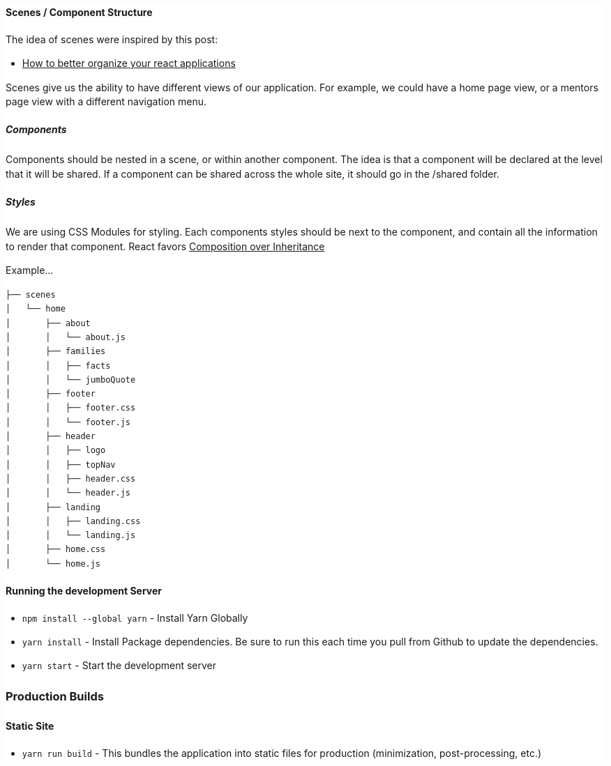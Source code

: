 #### Scenes / Component Structure
The idea of scenes were inspired by this post:
- [How to better organize your react applications](https://medium.com/@alexmngn/how-to-better-organize-your-react-applications-2fd3ea1920f1)

Scenes give us the ability to have different views of our application.  For example, we could have a home page view, or a mentors page view with a different navigation menu.

##### Components
Components should be nested in a scene, or within another component. The idea is that a component will be declared at the level that it will be shared. If a component can be shared across the whole site, it should go in the /shared folder.

##### Styles
We are using CSS Modules for styling. Each components styles should be next to the component, and contain all the information to render that component. React favors [Composition over Inheritance](https://facebook.github.io/react/docs/composition-vs-inheritance.html)

Example...
```
├── scenes
│   └── home
│       ├── about
│       │   └── about.js
│       ├── families
│       │   ├── facts
│       │   └── jumboQuote
│       ├── footer
│       │   ├── footer.css
│       │   └── footer.js
│       ├── header
│       │   ├── logo
│       │   ├── topNav
│       │   ├── header.css
│       │   └── header.js
│       ├── landing
│       │   ├── landing.css
│       │   └── landing.js
│       ├── home.css
│       └── home.js
```

#### Running the development Server
- `npm install --global yarn` - Install Yarn Globally

- `yarn install` - Install Package dependencies.  Be sure to run this each time you pull from Github to update the dependencies.

- `yarn start` - Start the development server

### Production Builds
#### Static Site
- `yarn run build` - This bundles the application into static files for production (minimization, post-processing, etc.)
